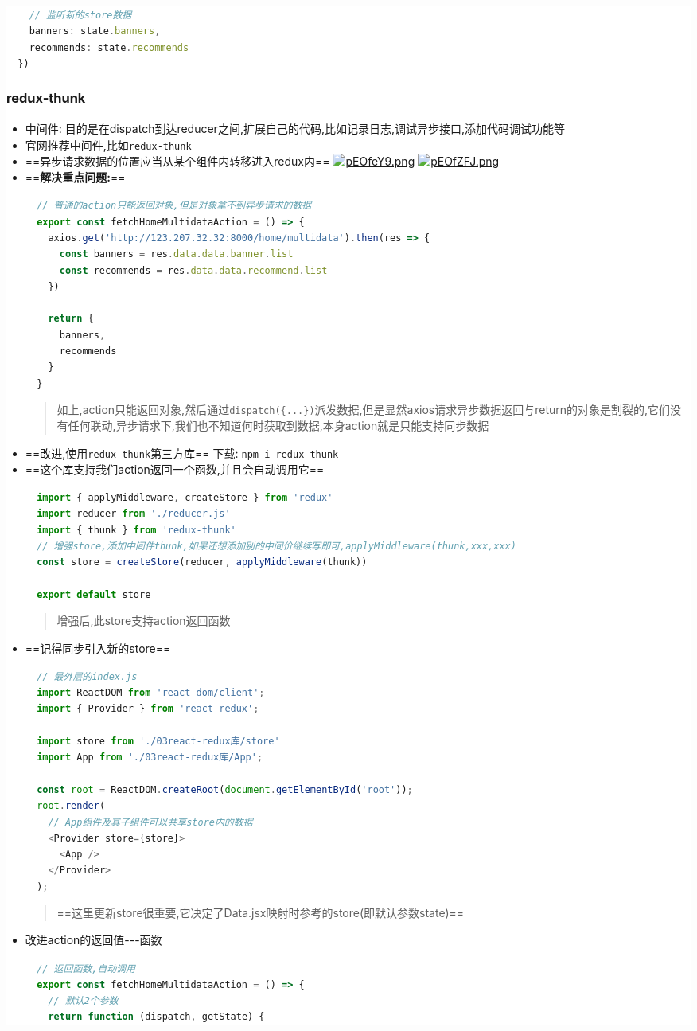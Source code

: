   ```js
      // 监听新的store数据
      banners: state.banners,
      recommends: state.recommends
    })
  ```
### redux-thunk
- 中间件: 目的是在dispatch到达reducer之间,扩展自己的代码,比如记录日志,调试异步接口,添加代码调试功能等
- 官网推荐中间件,比如`redux-thunk`
- ==异步请求数据的位置应当从某个组件内转移进入redux内==
  [![pEOfeY9.png](https://s21.ax1x.com/2025/05/10/pEOfeY9.png)](https://imgse.com/i/pEOfeY9)
  [![pEOfZFJ.png](https://s21.ax1x.com/2025/05/10/pEOfZFJ.png)](https://imgse.com/i/pEOfZFJ)
- ==**解决重点问题:**==
  ```js
    // 普通的action只能返回对象,但是对象拿不到异步请求的数据
    export const fetchHomeMultidataAction = () => {
      axios.get('http://123.207.32.32:8000/home/multidata').then(res => {
        const banners = res.data.data.banner.list
        const recommends = res.data.data.recommend.list
      })

      return {
        banners,
        recommends
      }
    }
  ```
  > 如上,action只能返回对象,然后通过`dispatch({...})`派发数据,但是显然axios请求异步数据返回与return的对象是割裂的,它们没有任何联动,异步请求下,我们也不知道何时获取到数据,本身action就是只能支持同步数据
- ==改进,使用`redux-thunk`第三方库== 下载: `npm i redux-thunk`
- ==这个库支持我们action返回一个函数,并且会自动调用它==
  ```js
    import { applyMiddleware, createStore } from 'redux'
    import reducer from './reducer.js'
    import { thunk } from 'redux-thunk'
    // 增强store,添加中间件thunk,如果还想添加别的中间价继续写即可,applyMiddleware(thunk,xxx,xxx)
    const store = createStore(reducer, applyMiddleware(thunk))

    export default store
  ```
  > 增强后,此store支持action返回函数
- ==记得同步引入新的store==
  ```js
    // 最外层的index.js
    import ReactDOM from 'react-dom/client';
    import { Provider } from 'react-redux';

    import store from './03react-redux库/store'
    import App from './03react-redux库/App';
   
    const root = ReactDOM.createRoot(document.getElementById('root'));
    root.render(
      // App组件及其子组件可以共享store内的数据
      <Provider store={store}>
        <App />
      </Provider>
    );
  ```
  > ==这里更新store很重要,它决定了Data.jsx映射时参考的store(即默认参数state)==
- 改进action的返回值---函数
  ```js
    // 返回函数,自动调用
    export const fetchHomeMultidataAction = () => {
      // 默认2个参数
      return function (dispatch, getState) {
  ```
